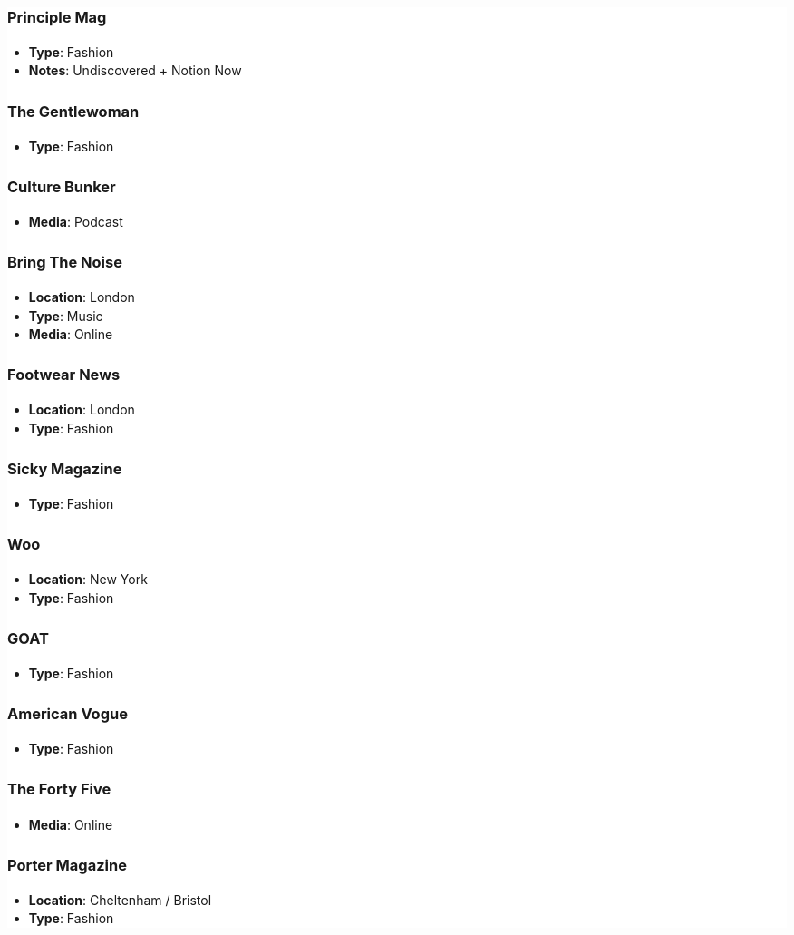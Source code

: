 

### Principle Mag
- **Type**: Fashion
- **Notes**: Undiscovered + Notion Now



### The Gentlewoman
- **Type**: Fashion



### Culture Bunker
- **Media**: Podcast



### Bring The Noise
- **Location**: London
- **Type**: Music
- **Media**: Online



### Footwear News
- **Location**: London
- **Type**: Fashion



### Sicky Magazine
- **Type**: Fashion



### Woo
- **Location**: New York
- **Type**: Fashion



### GOAT
- **Type**: Fashion



### American Vogue
- **Type**: Fashion



### The Forty Five
- **Media**: Online



### Porter Magazine
- **Location**: Cheltenham / Bristol
- **Type**: Fashion
